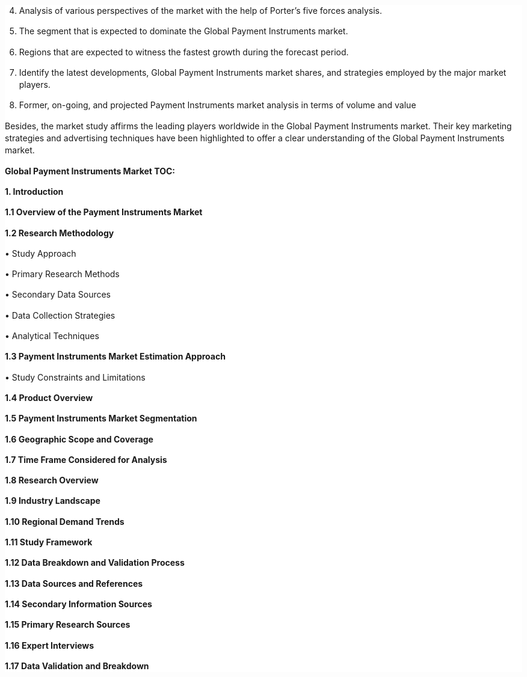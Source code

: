 4. Analysis of various perspectives of the market with the help of Porter’s five forces analysis.

5. The segment that is expected to dominate the Global Payment Instruments market.

6. Regions that are expected to witness the fastest growth during the forecast period.

7. Identify the latest developments, Global Payment Instruments market shares, and strategies employed by the major market players.

8. Former, on-going, and projected Payment Instruments market analysis in terms of volume and value

Besides, the market study affirms the leading players worldwide in the Global Payment Instruments market. Their key marketing strategies and advertising techniques have been highlighted to offer a clear understanding of the Global Payment Instruments market.

<strong>Global Payment Instruments Market TOC:</strong>

<strong>1. Introduction</strong>

<strong>1.1 Overview of the Payment Instruments Market</strong>

<strong>1.2 Research Methodology</strong>

• Study Approach

• Primary Research Methods

• Secondary Data Sources

• Data Collection Strategies

• Analytical Techniques

<strong>1.3 Payment Instruments Market Estimation Approach</strong>

• Study Constraints and Limitations

<strong>1.4 Product Overview</strong>

<strong>1.5 Payment Instruments Market Segmentation</strong>

<strong>1.6 Geographic Scope and Coverage</strong>

<strong>1.7 Time Frame Considered for Analysis</strong>

<strong>1.8 Research Overview</strong>

<strong>1.9 Industry Landscape</strong>

<strong>1.10 Regional Demand Trends</strong>

<strong>1.11 Study Framework</strong>

<strong>1.12 Data Breakdown and Validation Process</strong>

<strong>1.13 Data Sources and References</strong>

<strong>1.14 Secondary Information Sources</strong>

<strong>1.15 Primary Research Sources</strong>

<strong>1.16 Expert Interviews</strong>

<strong>1.17 Data Validation and Breakdown</strong>
